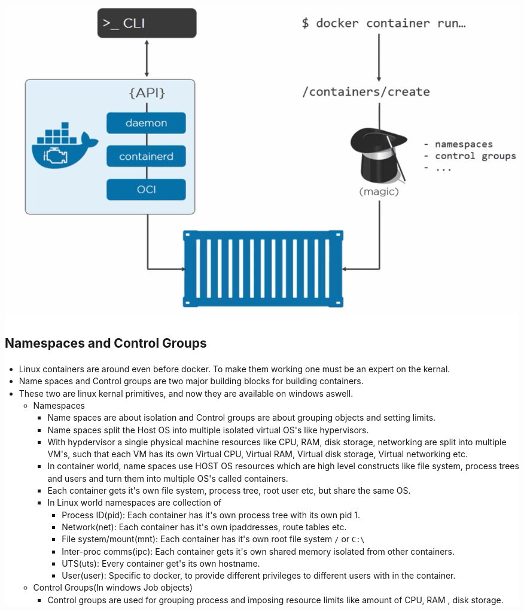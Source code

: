![docker engine](dockerengine.png)

Namespaces and Control Groups
-
- Linux containers are around even before docker. To make them working one must be an expert on the kernal.
- Name spaces and Control groups are two major building blocks for building containers.
- These two are linux kernal primitives, and now they are available on windows aswell.
  - Namespaces
	- Name spaces are about isolation and Control groups are about grouping objects and setting limits.
	- Name spaces split the Host OS into multiple isolated virtual OS's like hypervisors.
	- With hypdervisor a single physical machine resources like CPU, RAM, disk storage, networking are split into multiple VM's, such that each VM has its own Virtual CPU, Virtual RAM, Virtual disk storage, Virtual networking etc.
	- In container world, name spaces use HOST OS resources which are high level constructs like file system, process trees and users and turn them into multiple OS's called containers.
	- Each container gets it's own file system, process tree, root user etc, but share the same OS.
	- In Linux world namespaces are collection of 
	  - Process ID(pid): Each container has it's own process tree with its own pid 1. 
	  - Network(net): Each container has it's own ipaddresses, route tables etc.
	  - File system/mount(mnt): Each container has it's own root file system `/` or `C:\` 
	  - Inter-proc comms(ipc): Each container gets it's own shared memory isolated from other containers.
      - UTS(uts): Every container get's its own hostname.
	  - User(user): Specific to docker, to provide different privileges to different users with in the container.
  - Control Groups(In windows Job objects)
	- Control groups are used for grouping process and imposing resource limits like amount of CPU, RAM , disk storage.
